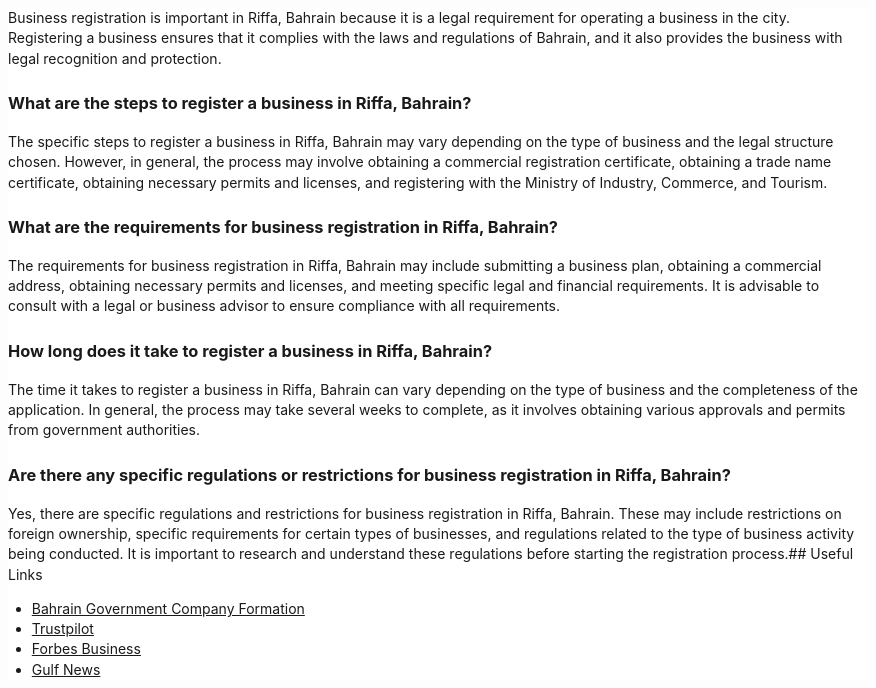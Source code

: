 Business registration is important in Riffa, Bahrain because it is a legal requirement for operating a business in the city. Registering a business ensures that it complies with the laws and regulations of Bahrain, and it also provides the business with legal recognition and protection.

### What are the steps to register a business in Riffa, Bahrain?

The specific steps to register a business in Riffa, Bahrain may vary depending on the type of business and the legal structure chosen. However, in general, the process may involve obtaining a commercial registration certificate, obtaining a trade name certificate, obtaining necessary permits and licenses, and registering with the Ministry of Industry, Commerce, and Tourism.

### What are the requirements for business registration in Riffa, Bahrain?

The requirements for business registration in Riffa, Bahrain may include submitting a business plan, obtaining a commercial address, obtaining necessary permits and licenses, and meeting specific legal and financial requirements. It is advisable to consult with a legal or business advisor to ensure compliance with all requirements.

### How long does it take to register a business in Riffa, Bahrain?

The time it takes to register a business in Riffa, Bahrain can vary depending on the type of business and the completeness of the application. In general, the process may take several weeks to complete, as it involves obtaining various approvals and permits from government authorities.

### Are there any specific regulations or restrictions for business registration in Riffa, Bahrain?

Yes, there are specific regulations and restrictions for business registration in Riffa, Bahrain. These may include restrictions on foreign ownership, specific requirements for certain types of businesses, and regulations related to the type of business activity being conducted. It is important to research and understand these regulations before starting the registration process.## Useful Links
- [Bahrain Government Company Formation](https://www.sijilat.bh/setupyourbusiness.aspx)
- [Trustpilot](https://www.trustpilot.com/)
- [Forbes Business](https://www.forbes.com/business/)
- [Gulf News](https://gulfnews.com/)

